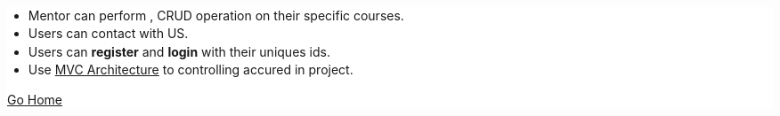 - Mentor can perform , CRUD operation on their specific courses.
- Users can contact with US.
- Users can **register** and **login** with their uniques ids.
- Use <a href="https://en.wikipedia.org/wiki/Model-view-controller" target="_blank" rel="noopener noreferrer">MVC Architecture</a> to controlling accured in project.

<a href="#algoacademy_api">Go Home </a>